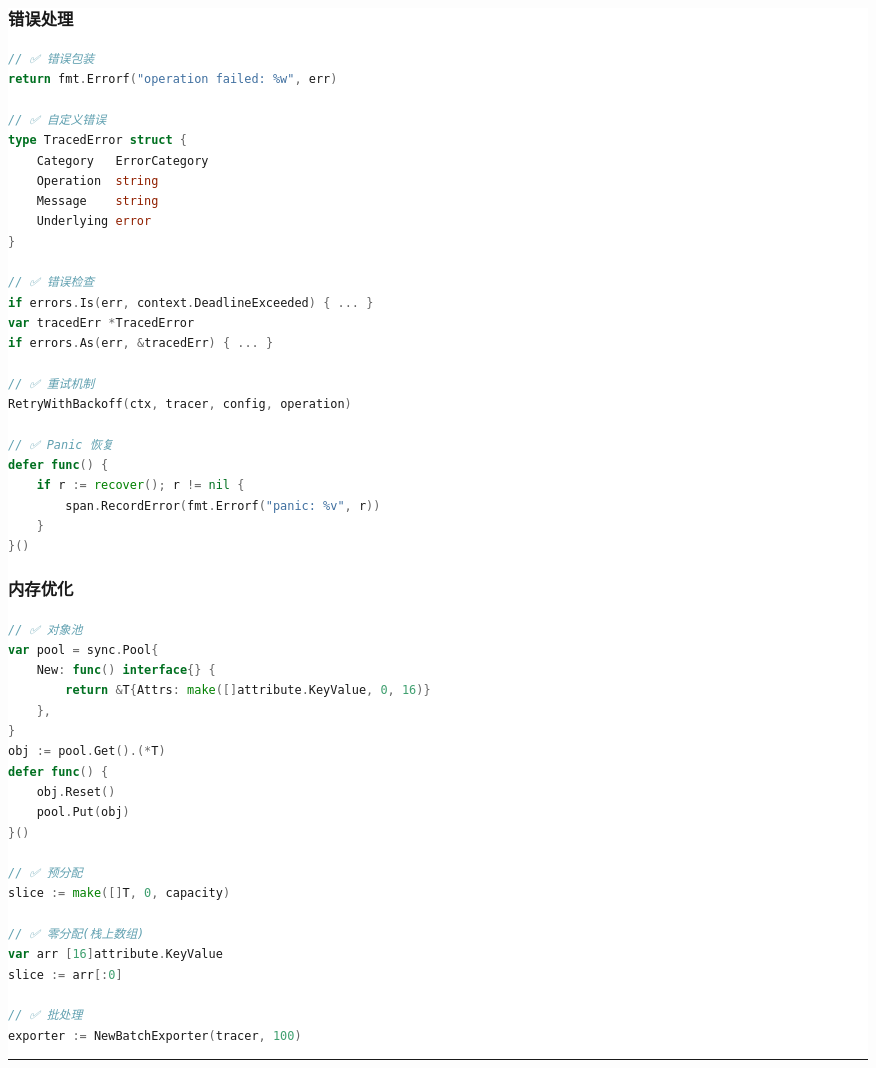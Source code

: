### 错误处理

```go
// ✅ 错误包装
return fmt.Errorf("operation failed: %w", err)

// ✅ 自定义错误
type TracedError struct {
    Category   ErrorCategory
    Operation  string
    Message    string
    Underlying error
}

// ✅ 错误检查
if errors.Is(err, context.DeadlineExceeded) { ... }
var tracedErr *TracedError
if errors.As(err, &tracedErr) { ... }

// ✅ 重试机制
RetryWithBackoff(ctx, tracer, config, operation)

// ✅ Panic 恢复
defer func() {
    if r := recover(); r != nil {
        span.RecordError(fmt.Errorf("panic: %v", r))
    }
}()
```

### 内存优化

```go
// ✅ 对象池
var pool = sync.Pool{
    New: func() interface{} {
        return &T{Attrs: make([]attribute.KeyValue, 0, 16)}
    },
}
obj := pool.Get().(*T)
defer func() {
    obj.Reset()
    pool.Put(obj)
}()

// ✅ 预分配
slice := make([]T, 0, capacity)

// ✅ 零分配(栈上数组)
var arr [16]attribute.KeyValue
slice := arr[:0]

// ✅ 批处理
exporter := NewBatchExporter(tracer, 100)
```

---
